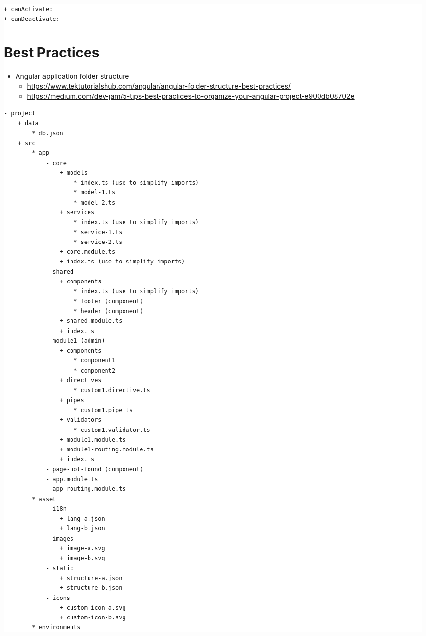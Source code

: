    + canActivate:
    + canDeactivate:


# Best Practices

- Angular application folder structure
    + https://www.tektutorialshub.com/angular/angular-folder-structure-best-practices/
    + https://medium.com/dev-jam/5-tips-best-practices-to-organize-your-angular-project-e900db08702e

```text
- project
    + data
        * db.json
    + src
        * app
            - core
                + models
                    * index.ts (use to simplify imports)
                    * model-1.ts
                    * model-2.ts
                + services
                    * index.ts (use to simplify imports)
                    * service-1.ts
                    * service-2.ts
                + core.module.ts
                + index.ts (use to simplify imports)
            - shared
                + components
                    * index.ts (use to simplify imports)
                    * footer (component)
                    * header (component)
                + shared.module.ts
                + index.ts
            - module1 (admin)
                + components
                    * component1
                    * component2
                + directives
                    * custom1.directive.ts
                + pipes
                    * custom1.pipe.ts
                + validators
                    * custom1.validator.ts
                + module1.module.ts
                + module1-routing.module.ts
                + index.ts
            - page-not-found (component)
            - app.module.ts
            - app-routing.module.ts
        * asset
            - i18n
                + lang-a.json
                + lang-b.json
            - images
                + image-a.svg
                + image-b.svg
            - static
                + structure-a.json
                + structure-b.json
            - icons
                + custom-icon-a.svg
                + custom-icon-b.svg
        * environments
```